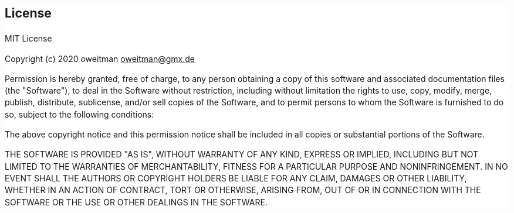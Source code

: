 ## License
MIT License

Copyright (c) 2020 oweitman <oweitman@gmx.de>

Permission is hereby granted, free of charge, to any person obtaining a copy
of this software and associated documentation files (the "Software"), to deal
in the Software without restriction, including without limitation the rights
to use, copy, modify, merge, publish, distribute, sublicense, and/or sell
copies of the Software, and to permit persons to whom the Software is
furnished to do so, subject to the following conditions:

The above copyright notice and this permission notice shall be included in all
copies or substantial portions of the Software.

THE SOFTWARE IS PROVIDED "AS IS", WITHOUT WARRANTY OF ANY KIND, EXPRESS OR
IMPLIED, INCLUDING BUT NOT LIMITED TO THE WARRANTIES OF MERCHANTABILITY,
FITNESS FOR A PARTICULAR PURPOSE AND NONINFRINGEMENT. IN NO EVENT SHALL THE
AUTHORS OR COPYRIGHT HOLDERS BE LIABLE FOR ANY CLAIM, DAMAGES OR OTHER
LIABILITY, WHETHER IN AN ACTION OF CONTRACT, TORT OR OTHERWISE, ARISING FROM,
OUT OF OR IN CONNECTION WITH THE SOFTWARE OR THE USE OR OTHER DEALINGS IN THE
SOFTWARE.